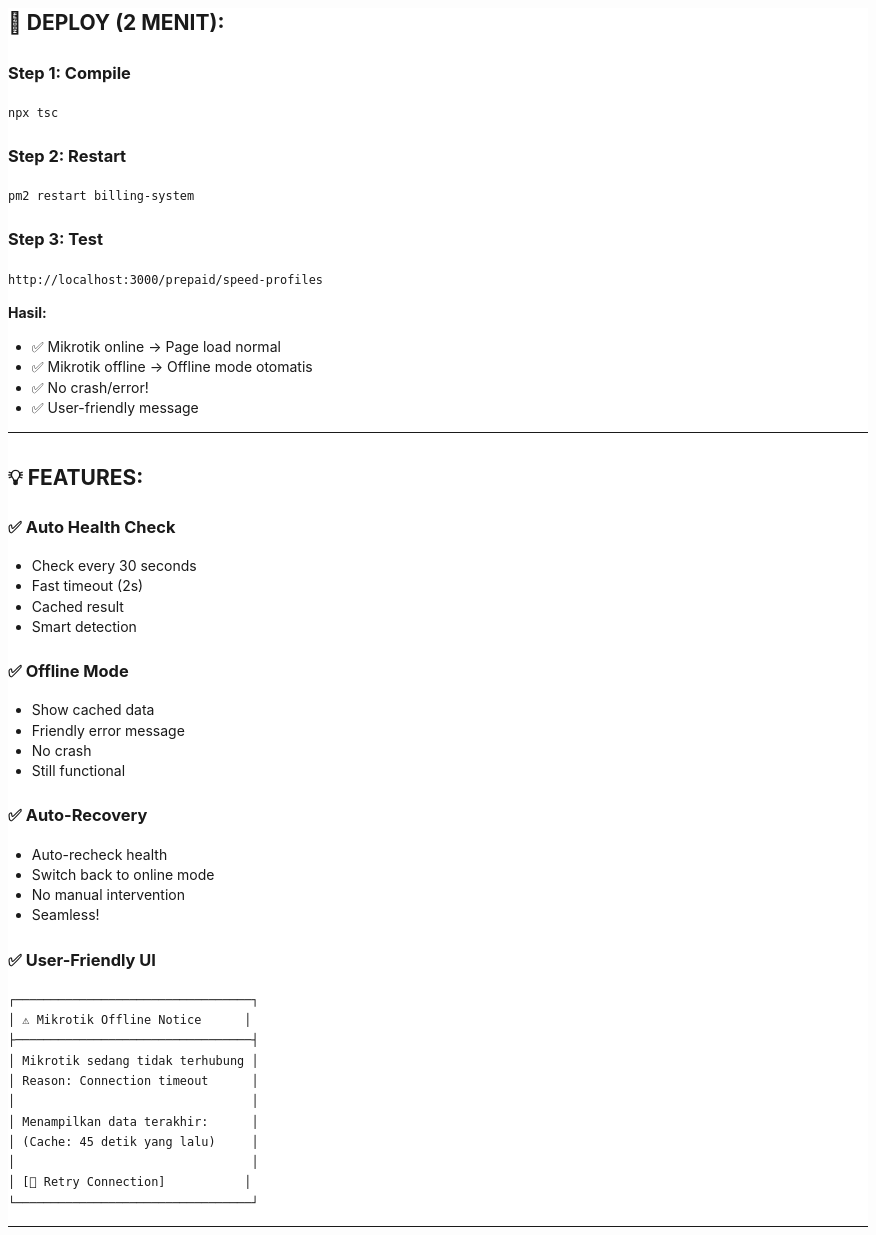 
## 🚀 **DEPLOY (2 MENIT):**

### **Step 1: Compile**
```bash
npx tsc
```

### **Step 2: Restart**
```bash
pm2 restart billing-system
```

### **Step 3: Test**
```
http://localhost:3000/prepaid/speed-profiles
```

**Hasil:**
- ✅ Mikrotik online → Page load normal
- ✅ Mikrotik offline → Offline mode otomatis
- ✅ No crash/error!
- ✅ User-friendly message

---

## 💡 **FEATURES:**

### **✅ Auto Health Check**
- Check every 30 seconds
- Fast timeout (2s)
- Cached result
- Smart detection

### **✅ Offline Mode**
- Show cached data
- Friendly error message
- No crash
- Still functional

### **✅ Auto-Recovery**
- Auto-recheck health
- Switch back to online mode
- No manual intervention
- Seamless!

### **✅ User-Friendly UI**
```
┌─────────────────────────────────┐
│ ⚠️ Mikrotik Offline Notice      │
├─────────────────────────────────┤
│ Mikrotik sedang tidak terhubung │
│ Reason: Connection timeout      │
│                                 │
│ Menampilkan data terakhir:      │
│ (Cache: 45 detik yang lalu)     │
│                                 │
│ [🔄 Retry Connection]           │
└─────────────────────────────────┘
```

---